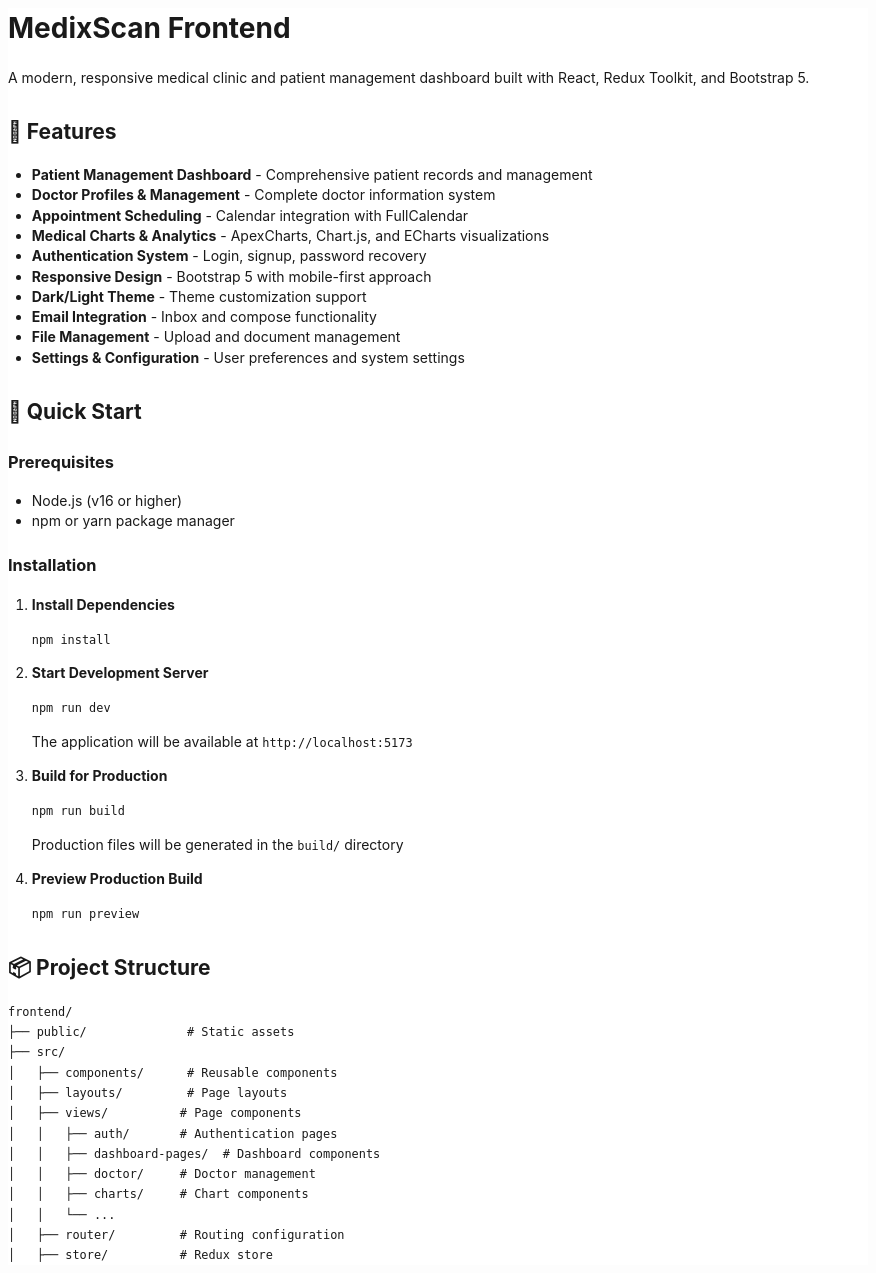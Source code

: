 # MedixScan Frontend

A modern, responsive medical clinic and patient management dashboard built with React, Redux Toolkit, and Bootstrap 5.

## 🏥 Features

- **Patient Management Dashboard** - Comprehensive patient records and management
- **Doctor Profiles & Management** - Complete doctor information system  
- **Appointment Scheduling** - Calendar integration with FullCalendar
- **Medical Charts & Analytics** - ApexCharts, Chart.js, and ECharts visualizations
- **Authentication System** - Login, signup, password recovery
- **Responsive Design** - Bootstrap 5 with mobile-first approach
- **Dark/Light Theme** - Theme customization support
- **Email Integration** - Inbox and compose functionality
- **File Management** - Upload and document management
- **Settings & Configuration** - User preferences and system settings

## 🚀 Quick Start

### Prerequisites
- Node.js (v16 or higher)
- npm or yarn package manager

### Installation

1. **Install Dependencies**
   ```bash
   npm install
   ```

2. **Start Development Server**
   ```bash
   npm run dev
   ```
   The application will be available at `http://localhost:5173`

3. **Build for Production**
   ```bash
   npm run build
   ```
   Production files will be generated in the `build/` directory

4. **Preview Production Build**
   ```bash
   npm run preview
   ```

## 📦 Project Structure

```
frontend/
├── public/              # Static assets
├── src/
│   ├── components/      # Reusable components
│   ├── layouts/         # Page layouts
│   ├── views/          # Page components
│   │   ├── auth/       # Authentication pages
│   │   ├── dashboard-pages/  # Dashboard components
│   │   ├── doctor/     # Doctor management
│   │   ├── charts/     # Chart components
│   │   └── ...
│   ├── router/         # Routing configuration
│   ├── store/          # Redux store
```